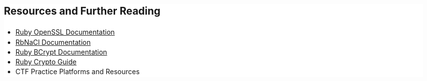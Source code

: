 ## Resources and Further Reading
- [Ruby OpenSSL Documentation](https://ruby-doc.org/stdlib-2.7.0/libdoc/openssl/rdoc/OpenSSL.html)
- [RbNaCl Documentation](https://github.com/RubyCrypto/rbnacl)
- [Ruby BCrypt Documentation](https://github.com/bcrypt-ruby/bcrypt-ruby)
- [Ruby Crypto Guide](https://www.ruby-lang.org/en/security/)
- CTF Practice Platforms and Resources

